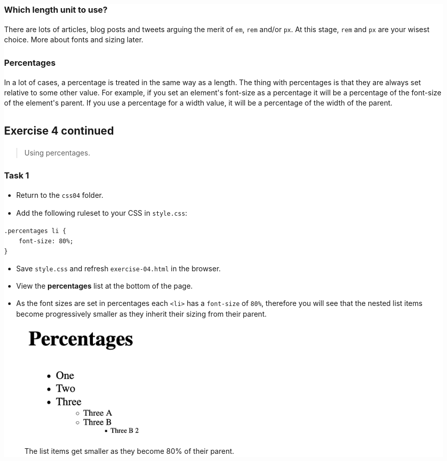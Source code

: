 

<h3 class="warning">Which length unit to use?</h3>

There are lots of articles, blog posts and tweets arguing the merit of `em`, `rem` and/or `px`. At this stage, `rem` and `px` are your wisest choice. More about fonts and sizing later.


### Percentages

In a lot of cases, a percentage is treated in the same way as a length. The thing with percentages is that they are always set relative to some other value. For example, if you set an element's font-size as a percentage it will be a percentage of the font-size of the element's parent. If you use a percentage for a width value, it will be a percentage of the width of the parent.


## Exercise 4 continued

> Using percentages.

### Task 1

- Return to the `css04` folder.

- Add the following ruleset to your CSS in `style.css`:

```
.percentages li {
    font-size: 80%;
}
```

- Save `style.css` and refresh `exercise-04.html` in the browser.

- View the **percentages** list at the bottom of the page.

- As the font sizes are set in percentages each `<li>` has a `font-size` of `80%`, therefore you will see that the nested list items become progressively smaller as they inherit their sizing from their parent.

<figure>
<img src="media/ex-04-5.png" alt="List rendered with percentages">
<figcaption>
The list items get smaller as they become 80% of their parent.
</figcaption>
</figure>
